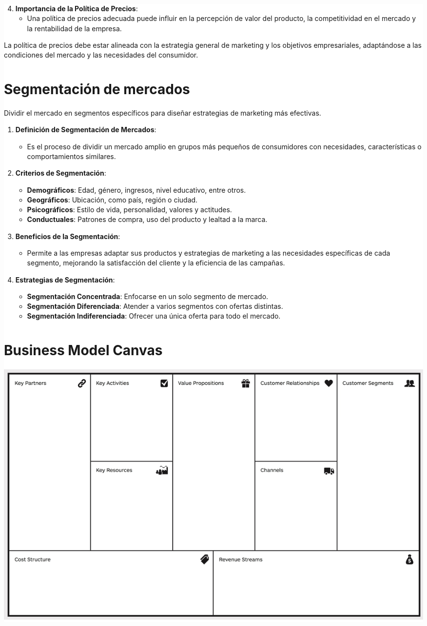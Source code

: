4. **Importancia de la Política de Precios**:
   - Una política de precios adecuada puede influir en la percepción de valor del producto, la competitividad en el mercado y la rentabilidad de la empresa.

La política de precios debe estar alineada con la estrategia general de marketing y los objetivos empresariales, adaptándose a las condiciones del mercado y las necesidades del consumidor.

# Segmentación de mercados

<iframe width="560" height="315" src="https://www.youtube.com/embed/7_04-l7hWIY?si=U9XIGhSCF1akIWTD" title="YouTube video player" frameborder="0" allow="accelerometer; autoplay; clipboard-write; encrypted-media; gyroscope; picture-in-picture; web-share" referrerpolicy="strict-origin-when-cross-origin" allowfullscreen></iframe>

Dividir el mercado en segmentos específicos para diseñar estrategias de marketing más efectivas.

1. **Definición de Segmentación de Mercados**:
   - Es el proceso de dividir un mercado amplio en grupos más pequeños de consumidores con necesidades, características o comportamientos similares.

2. **Criterios de Segmentación**:
   - **Demográficos**: Edad, género, ingresos, nivel educativo, entre otros.
   - **Geográficos**: Ubicación, como país, región o ciudad.
   - **Psicográficos**: Estilo de vida, personalidad, valores y actitudes.
   - **Conductuales**: Patrones de compra, uso del producto y lealtad a la marca.

3. **Beneficios de la Segmentación**:
   - Permite a las empresas adaptar sus productos y estrategias de marketing a las necesidades específicas de cada segmento, mejorando la satisfacción del cliente y la eficiencia de las campañas.

4. **Estrategias de Segmentación**:
   - **Segmentación Concentrada**: Enfocarse en un solo segmento de mercado.
   - **Segmentación Diferenciada**: Atender a varios segmentos con ofertas distintas.
   - **Segmentación Indiferenciada**: Ofrecer una única oferta para todo el mercado.


# Business Model Canvas

![](../../../images/Business_Model_Canvas.jpg)
